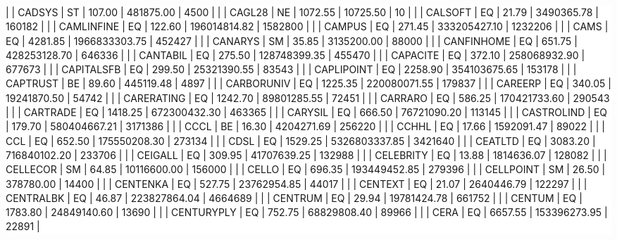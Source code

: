 |  | CADSYS | ST | 107.00 | 481875.00 | 4500 |
|  | CAGL28 | NE | 1072.55 | 10725.50 | 10 |
|  | CALSOFT | EQ | 21.79 | 3490365.78 | 160182 |
|  | CAMLINFINE | EQ | 122.60 | 196014814.82 | 1582800 |
|  | CAMPUS | EQ | 271.45 | 333205427.10 | 1232206 |
|  | CAMS | EQ | 4281.85 | 1966833303.75 | 452427 |
|  | CANARYS | SM | 35.85 | 3135200.00 | 88000 |
|  | CANFINHOME | EQ | 651.75 | 428253128.70 | 646336 |
|  | CANTABIL | EQ | 275.50 | 128748399.35 | 455470 |
|  | CAPACITE | EQ | 372.10 | 258068932.90 | 677673 |
|  | CAPITALSFB | EQ | 299.50 | 25321390.55 | 83543 |
|  | CAPLIPOINT | EQ | 2258.90 | 354103675.65 | 153178 |
|  | CAPTRUST | BE | 89.60 | 445119.48 | 4897 |
|  | CARBORUNIV | EQ | 1225.35 | 220080071.55 | 179837 |
|  | CAREERP | EQ | 340.05 | 19241870.50 | 54742 |
|  | CARERATING | EQ | 1242.70 | 89801285.55 | 72451 |
|  | CARRARO | EQ | 586.25 | 170421733.60 | 290543 |
|  | CARTRADE | EQ | 1418.25 | 672300432.30 | 463365 |
|  | CARYSIL | EQ | 666.50 | 76721090.20 | 113145 |
|  | CASTROLIND | EQ | 179.70 | 580404667.21 | 3171386 |
|  | CCCL | BE | 16.30 | 4204271.69 | 256220 |
|  | CCHHL | EQ | 17.66 | 1592091.47 | 89022 |
|  | CCL | EQ | 652.50 | 175550208.30 | 273134 |
|  | CDSL | EQ | 1529.25 | 5326803337.85 | 3421640 |
|  | CEATLTD | EQ | 3083.20 | 716840102.20 | 233706 |
|  | CEIGALL | EQ | 309.95 | 41707639.25 | 132988 |
|  | CELEBRITY | EQ | 13.88 | 1814636.07 | 128082 |
|  | CELLECOR | SM | 64.85 | 10116600.00 | 156000 |
|  | CELLO | EQ | 696.35 | 193449452.85 | 279396 |
|  | CELLPOINT | SM | 26.50 | 378780.00 | 14400 |
|  | CENTENKA | EQ | 527.75 | 23762954.85 | 44017 |
|  | CENTEXT | EQ | 21.07 | 2640446.79 | 122297 |
|  | CENTRALBK | EQ | 46.87 | 223827864.04 | 4664689 |
|  | CENTRUM | EQ | 29.94 | 19781424.78 | 661752 |
|  | CENTUM | EQ | 1783.80 | 24849140.60 | 13690 |
|  | CENTURYPLY | EQ | 752.75 | 68829808.40 | 89966 |
|  | CERA | EQ | 6657.55 | 153396273.95 | 22891 |